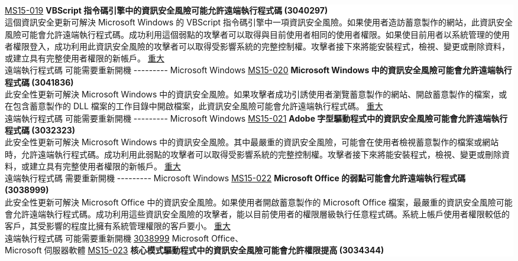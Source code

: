 <tr class="odd">
<td style="border:1px solid black;"><a href="https://technet.microsoft.com/zh-tw/library/security/ms15-019">MS15-019</a></td>
<td style="border:1px solid black;"><strong>VBScript 指令碼引擎中的資訊安全風險可能允許遠端執行程式碼 (3040297)</strong> <br />
這個資訊安全更新可解決 Microsoft Windows 的 VBScript 指令碼引擎中一項資訊安全風險。如果使用者造訪蓄意製作的網站，此資訊安全風險可能會允許遠端執行程式碼。成功利用這個弱點的攻擊者可以取得與目前使用者相同的使用者權限。如果使目前用者以系統管理的使用者權限登入，成功利用此資訊安全風險的攻擊者可以取得受影響系統的完整控制權。攻擊者接下來將能安裝程式，檢視、變更或刪除資料，或建立具有完整使用者權限的新帳戶。</td>
<td style="border:1px solid black;"><a href="http://technet.microsoft.com/zh-tw/security/gg309177.aspx">重大</a><br />
遠端執行程式碼</td>
<td style="border:1px solid black;">可能需要重新開機</td>
<td style="border:1px solid black;">---------</td>
<td style="border:1px solid black;">Microsoft Windows</td>
</tr>
<tr class="even">
<td style="border:1px solid black;"><a href="https://technet.microsoft.com/zh-tw/library/security/ms15-020">MS15-020</a></td>
<td style="border:1px solid black;"><strong>Microsoft Windows 中的資訊安全風險可能會允許遠端執行程式碼 (3041836)</strong><br />
此安全性更新可解決 Microsoft Windows 中的資訊安全風險。如果攻擊者成功引誘使用者瀏覽蓄意製作的網站、開啟蓄意製作的檔案，或在包含蓄意製作的 DLL 檔案的工作目錄中開啟檔案，此資訊安全風險可能會允許遠端執行程式碼。</td>
<td style="border:1px solid black;"><a href="http://technet.microsoft.com/zh-tw/security/gg309177.aspx">重大</a><br />
遠端執行程式碼</td>
<td style="border:1px solid black;">可能需要重新開機</td>
<td style="border:1px solid black;">---------</td>
<td style="border:1px solid black;">Microsoft Windows</td>
</tr>
<tr class="odd">
<td style="border:1px solid black;"><a href="https://technet.microsoft.com/zh-tw/library/security/ms15-021">MS15-021</a></td>
<td style="border:1px solid black;"><strong>Adobe 字型驅動程式中的資訊安全風險可能會允許遠端執行程式碼 (3032323)</strong> <br />
此安全性更新可解決 Microsoft Windows 中的資訊安全風險。其中最嚴重的資訊安全風險，可能會在使用者檢視蓄意製作的檔案或網站時，允許遠端執行程式碼。成功利用此弱點的攻擊者可以取得受影響系統的完整控制權。攻擊者接下來將能安裝程式，檢視、變更或刪除資料，或建立具有完整使用者權限的新帳戶。</td>
<td style="border:1px solid black;"><a href="http://technet.microsoft.com/zh-tw/security/gg309177.aspx">重大</a><br />
遠端執行程式碼</td>
<td style="border:1px solid black;">需要重新開機</td>
<td style="border:1px solid black;">---------</td>
<td style="border:1px solid black;">Microsoft Windows</td>
</tr>
<tr class="even">
<td style="border:1px solid black;"><a href="https://technet.microsoft.com/zh-tw/library/security/ms15-022">MS15-022</a></td>
<td style="border:1px solid black;"><strong>Microsoft Office 的弱點可能會允許遠端執行程式碼 (3038999)</strong> <br />
此安全性更新可解決 Microsoft Office 中的資訊安全風險。如果使用者開啟蓄意製作的 Microsoft Office 檔案，最嚴重的資訊安全風險可能會允許遠端執行程式碼。成功利用這些資訊安全風險的攻擊者，能以目前使用者的權限層級執行任意程式碼。系統上帳戶使用者權限較低的客戶，其受影響的程度比擁有系統管理權限的客戶要小。</td>
<td style="border:1px solid black;"><a href="http://technet.microsoft.com/zh-tw/security/gg309177.aspx">重大</a><br />
遠端執行程式碼</td>
<td style="border:1px solid black;">可能需要重新開機</td>
<td style="border:1px solid black;"><a href="https://support.microsoft.com/kb/3038999/zh-tw">3038999</a></td>
<td style="border:1px solid black;">Microsoft Office、<br />
Microsoft 伺服器軟體</td>
</tr>
<tr class="odd">
<td style="border:1px solid black;"><a href="https://technet.microsoft.com/zh-tw/library/security/ms15-023">MS15-023</a></td>
<td style="border:1px solid black;"><strong>核心模式驅動程式中的資訊安全風險可能會允許權限提高 (3034344) </strong><br />